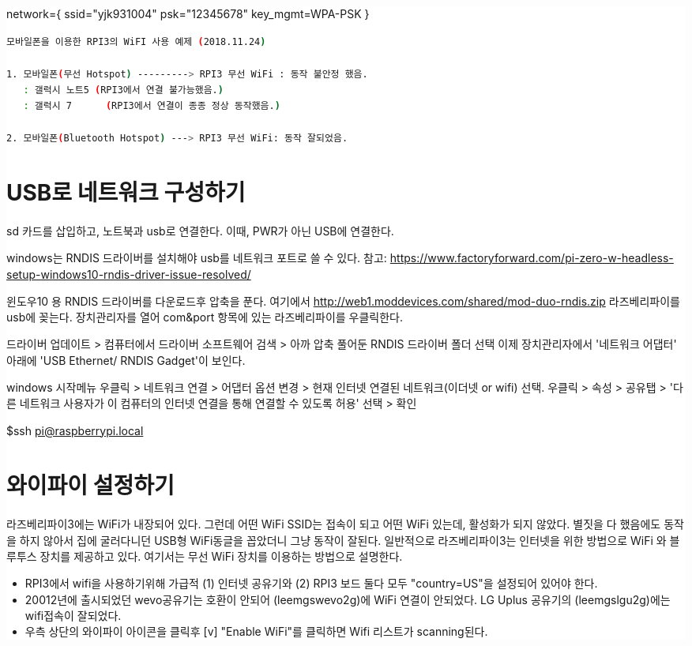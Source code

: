 network={
    ssid="yjk931004"
    psk="12345678"
	key_mgmt=WPA-PSK
}

```bash
모바일폰을 이용한 RPI3의 WiFI 사용 예제 (2018.11.24)

1. 모바일폰(무선 Hotspot) ---------> RPI3 무선 WiFi : 동작 불안정 했음.
   : 갤럭시 노트5 (RPI3에서 연결 불가능했음.)
   : 갤럭시 7      (RPI3에서 연결이 종종 정상 동작했음.)

2. 모바일폰(Bluetooth Hotspot) ---> RPI3 무선 WiFi: 동작 잘되었음.


```


# USB로 네트워크 구성하기
sd 카드를 삽입하고, 노트북과 usb로 연결한다. 이때, PWR가 아닌 USB에 연결한다.


windows는 RNDIS 드라이버를 설치해야 usb를 네트워크 포트로 쓸 수 있다.
참고: https://www.factoryforward.com/pi-zero-w-headless-setup-windows10-rndis-driver-issue-resolved/

윈도우10 용 RNDIS 드라이버를 다운로드후 압축을 푼다. 
여기에서 http://web1.moddevices.com/shared/mod-duo-rndis.zip
라즈베리파이를 usb에 꽂는다.
장치관리자를 열어 com&port 항목에 있는 라즈베리파이를 우클릭한다.

드라이버 업데이트 > 컴퓨터에서 드라이버 소프트웨어 검색 > 아까 압축 풀어둔 RNDIS 드라이버 폴더 선택
이제 장치관리자에서 '네트워크 어댑터' 아래에 'USB Ethernet/ RNDIS Gadget'이 보인다.


windows
시작메뉴 우클릭 > 네트워크 연결 > 어댑터 옵션 변경 > 현재 인터넷 연결된 네트워크(이더넷 or wifi) 선택. 
우클릭 > 속성 > 공유탭 > '다른 네트워크 사용자가 이 컴퓨터의 인터넷 연결을 통해 연결할 수 있도록 허용' 선택 > 확인

$ssh pi@raspberrypi.local






# 와이파이 설정하기

라즈베리파이3에는 WiFi가 내장되어 있다. 그런데 어떤 WiFi SSID는 접속이 되고 어떤 WiFi 있는데, 활성화가 되지 않았다. 별짓을 다 했음에도 동작을 하지 않아서 집에 굴러다니던 USB형 WiFi동글을 꼽았더니 그냥 동작이 잘된다. 일반적으로 라즈베리파이3는 인터넷을 위한 방법으로 WiFi 와 블루투스 장치를 제공하고 있다. 여기서는 무선 WiFi 장치를 이용하는 방법으로 설명한다. 
   * RPI3에서 wifi을 사용하기위해 가급적  (1) 인터넷 공유기와 (2) RPI3 보드 둘다 모두 "country=US"을 설정되어 있어야 한다. 
   * 20012년에 출시되었던 wevo공유기는 호환이 안되어  (leemgswevo2g)에 WiFi 연결이 안되었다. LG Uplus 공유기의 (leemgslgu2g)에는 wifi접속이 잘되었다. 
   * 우측 상단의 와이파이 아이콘을 클릭후 [v] "Enable WiFi"를 클릭하면 Wifi 리스트가 scanning된다. 
   